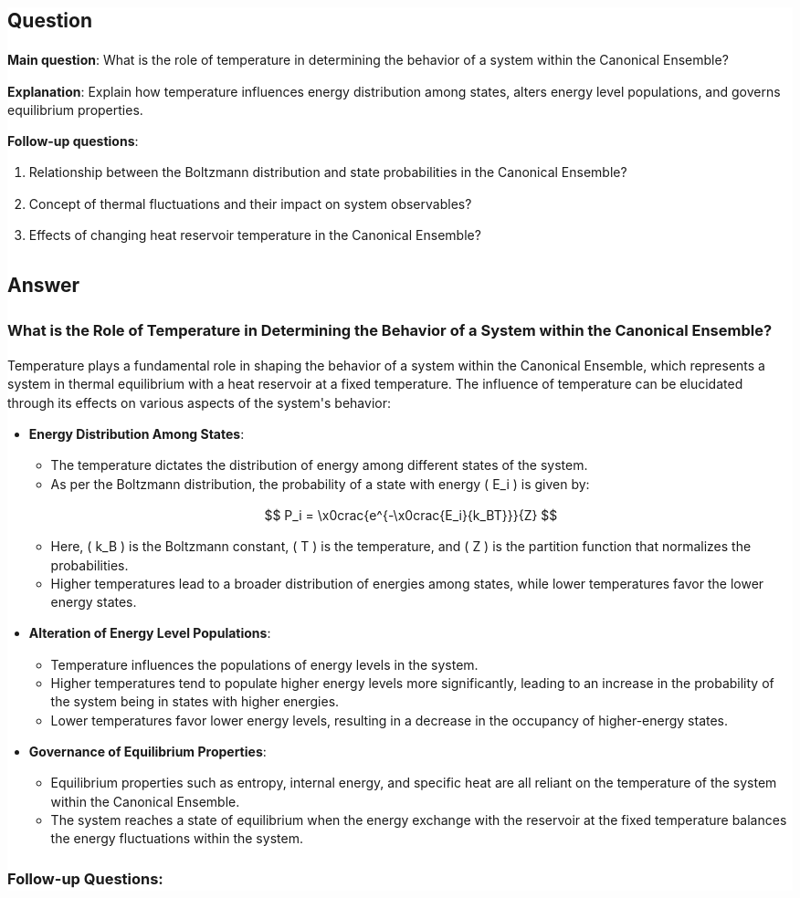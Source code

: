 ## Question
**Main question**: What is the role of temperature in determining the behavior of a system within the Canonical Ensemble?

**Explanation**: Explain how temperature influences energy distribution among states, alters energy level populations, and governs equilibrium properties.

**Follow-up questions**:

1. Relationship between the Boltzmann distribution and state probabilities in the Canonical Ensemble?

2. Concept of thermal fluctuations and their impact on system observables?

3. Effects of changing heat reservoir temperature in the Canonical Ensemble?





## Answer

### What is the Role of Temperature in Determining the Behavior of a System within the Canonical Ensemble?

Temperature plays a fundamental role in shaping the behavior of a system within the Canonical Ensemble, which represents a system in thermal equilibrium with a heat reservoir at a fixed temperature. The influence of temperature can be elucidated through its effects on various aspects of the system's behavior:

- **Energy Distribution Among States**:
  - The temperature dictates the distribution of energy among different states of the system. 
  - As per the Boltzmann distribution, the probability of a state with energy \( E_i \) is given by:
  
  $$ P_i = \x0crac{e^{-\x0crac{E_i}{k_BT}}}{Z} $$
  
  - Here, \( k_B \) is the Boltzmann constant, \( T \) is the temperature, and \( Z \) is the partition function that normalizes the probabilities.
  - Higher temperatures lead to a broader distribution of energies among states, while lower temperatures favor the lower energy states.

- **Alteration of Energy Level Populations**:
  - Temperature influences the populations of energy levels in the system.
  - Higher temperatures tend to populate higher energy levels more significantly, leading to an increase in the probability of the system being in states with higher energies.
  - Lower temperatures favor lower energy levels, resulting in a decrease in the occupancy of higher-energy states.

- **Governance of Equilibrium Properties**:
  - Equilibrium properties such as entropy, internal energy, and specific heat are all reliant on the temperature of the system within the Canonical Ensemble.
  - The system reaches a state of equilibrium when the energy exchange with the reservoir at the fixed temperature balances the energy fluctuations within the system.

### Follow-up Questions:
